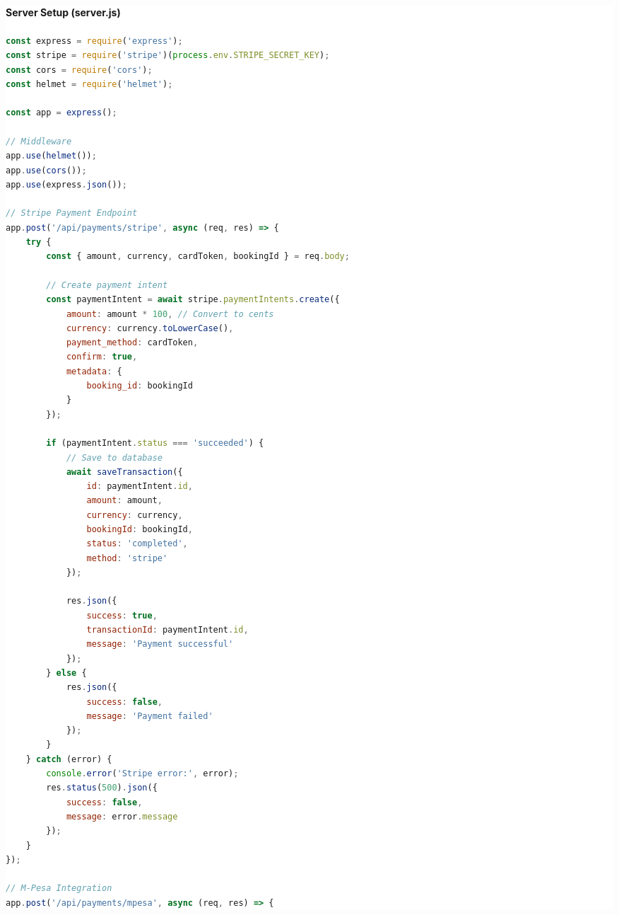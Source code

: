 #### **Server Setup (server.js)**
```javascript
const express = require('express');
const stripe = require('stripe')(process.env.STRIPE_SECRET_KEY);
const cors = require('cors');
const helmet = require('helmet');

const app = express();

// Middleware
app.use(helmet());
app.use(cors());
app.use(express.json());

// Stripe Payment Endpoint
app.post('/api/payments/stripe', async (req, res) => {
    try {
        const { amount, currency, cardToken, bookingId } = req.body;
        
        // Create payment intent
        const paymentIntent = await stripe.paymentIntents.create({
            amount: amount * 100, // Convert to cents
            currency: currency.toLowerCase(),
            payment_method: cardToken,
            confirm: true,
            metadata: {
                booking_id: bookingId
            }
        });
        
        if (paymentIntent.status === 'succeeded') {
            // Save to database
            await saveTransaction({
                id: paymentIntent.id,
                amount: amount,
                currency: currency,
                bookingId: bookingId,
                status: 'completed',
                method: 'stripe'
            });
            
            res.json({
                success: true,
                transactionId: paymentIntent.id,
                message: 'Payment successful'
            });
        } else {
            res.json({
                success: false,
                message: 'Payment failed'
            });
        }
    } catch (error) {
        console.error('Stripe error:', error);
        res.status(500).json({
            success: false,
            message: error.message
        });
    }
});

// M-Pesa Integration
app.post('/api/payments/mpesa', async (req, res) => {
```